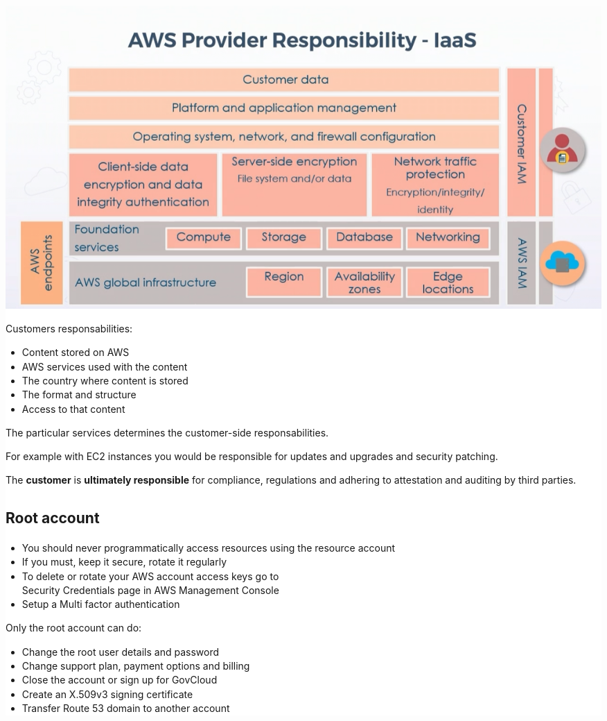 ![](img/aws-resp-iaas.png)

Customers responsabilities:

- Content stored on AWS
- AWS services used with the content
- The country where content is stored
- The format and structure
- Access to that content

The particular services determines the customer-side responsabilities.

For example with EC2 instances you would be responsible for updates and upgrades and security patching.

The **customer** is **ultimately responsible** for compliance, regulations and adhering to
attestation and auditing by third parties.

## Root account

- You should never programmatically access resources using the resource account
- If you must, keep it secure, rotate it regularly
- To delete or rotate your AWS account access keys go to
<br>Security Credentials page in AWS Management Console
- Setup a Multi factor authentication

Only the root account can do:

- Change the root user details and password
- Change support plan, payment options and billing
- Close the account or sign up for GovCloud
- Create an X.509v3 signing certificate
- Transfer Route 53 domain to another account
